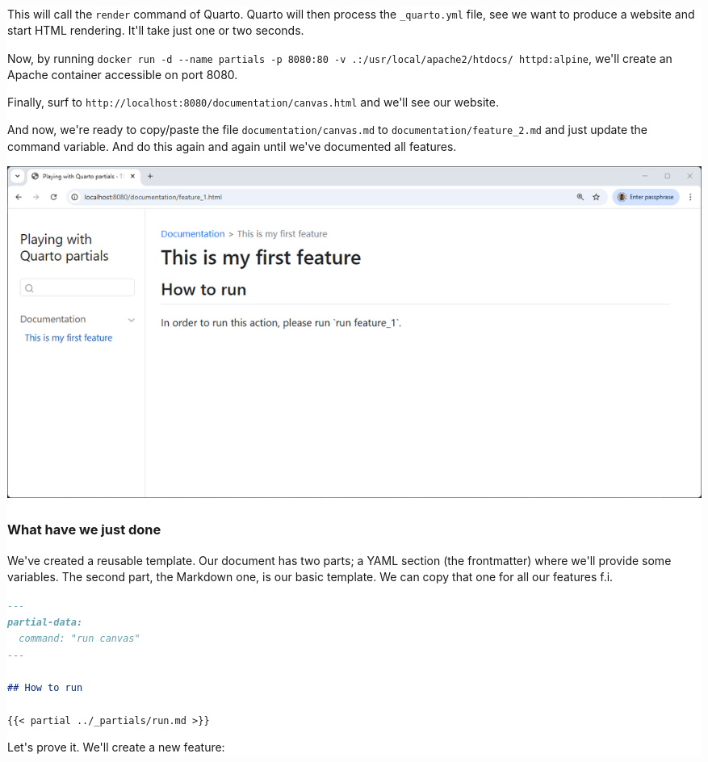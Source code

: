 This will call the `render` command of Quarto. Quarto will then process the `_quarto.yml` file, see we want to produce a website and start HTML rendering. It'll take just one or two seconds.

Now, by running `docker run -d --name partials -p 8080:80 -v .:/usr/local/apache2/htdocs/ httpd:alpine`, we'll create an Apache container accessible on port 8080.

Finally, surf to `http://localhost:8080/documentation/canvas.html` and we'll see our website.

And now, we're ready to copy/paste the file `documentation/canvas.md` to `documentation/feature_2.md` and just update the command variable. And do this again and again until we've documented all features.

![Our Canvas feature](./images/html_canvas.png)

### What have we just done

We've created a reusable template. Our document has two parts; a YAML section (the frontmatter) where we'll provide some variables. The second part, the Markdown one, is our basic template. We can copy that one for all our features f.i.

```markdown
---
partial-data:
  command: "run canvas"
---

## How to run

{{< partial ../_partials/run.md >}}
```

Let's prove it. We'll create a new feature:

<Snippet filename="documentation/builder.md">
